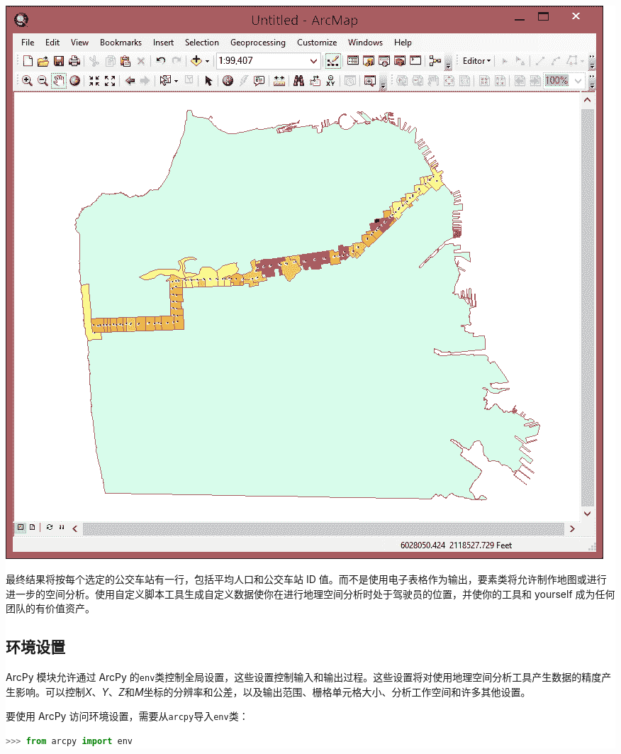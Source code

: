 ![设置脚本工具参数](img/8662OS_12_03.jpg)

最终结果将按每个选定的公交车站有一行，包括平均人口和公交车站 ID 值。而不是使用电子表格作为输出，要素类将允许制作地图或进行进一步的空间分析。使用自定义脚本工具生成自定义数据使你在进行地理空间分析时处于驾驶员的位置，并使你的工具和 yourself 成为任何团队的有价值资产。

## 环境设置

ArcPy 模块允许通过 ArcPy 的`env`类控制全局设置，这些设置控制输入和输出过程。这些设置将对使用地理空间分析工具产生数据的精度产生影响。可以控制*X*、*Y*、*Z*和*M*坐标的分辨率和公差，以及输出范围、栅格单元格大小、分析工作空间和许多其他设置。

要使用 ArcPy 访问环境设置，需要从`arcpy`导入`env`类：

```py
>>> from arcpy import env

```
